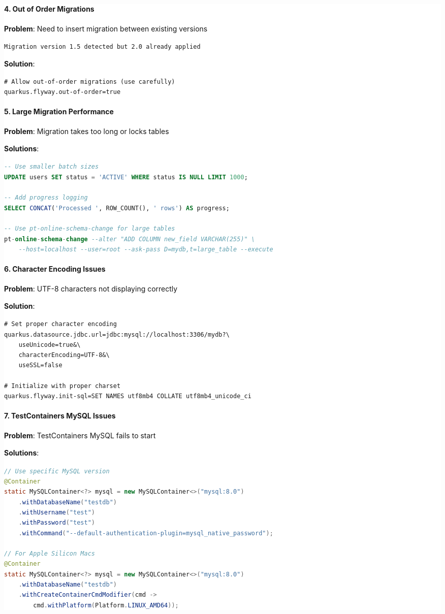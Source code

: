 #### 4. Out of Order Migrations

**Problem**: Need to insert migration between existing versions
```
Migration version 1.5 detected but 2.0 already applied
```

**Solution**:
```properties
# Allow out-of-order migrations (use carefully)
quarkus.flyway.out-of-order=true
```

#### 5. Large Migration Performance

**Problem**: Migration takes too long or locks tables

**Solutions**:
```sql
-- Use smaller batch sizes
UPDATE users SET status = 'ACTIVE' WHERE status IS NULL LIMIT 1000;

-- Add progress logging
SELECT CONCAT('Processed ', ROW_COUNT(), ' rows') AS progress;

-- Use pt-online-schema-change for large tables
pt-online-schema-change --alter "ADD COLUMN new_field VARCHAR(255)" \
    --host=localhost --user=root --ask-pass D=mydb,t=large_table --execute
```

#### 6. Character Encoding Issues

**Problem**: UTF-8 characters not displaying correctly

**Solution**:
```properties
# Set proper character encoding
quarkus.datasource.jdbc.url=jdbc:mysql://localhost:3306/mydb?\
    useUnicode=true&\
    characterEncoding=UTF-8&\
    useSSL=false

# Initialize with proper charset
quarkus.flyway.init-sql=SET NAMES utf8mb4 COLLATE utf8mb4_unicode_ci
```

#### 7. TestContainers MySQL Issues

**Problem**: TestContainers MySQL fails to start

**Solutions**:
```java
// Use specific MySQL version
@Container
static MySQLContainer<?> mysql = new MySQLContainer<>("mysql:8.0")
    .withDatabaseName("testdb")
    .withUsername("test")
    .withPassword("test")
    .withCommand("--default-authentication-plugin=mysql_native_password");

// For Apple Silicon Macs
@Container
static MySQLContainer<?> mysql = new MySQLContainer<>("mysql:8.0")
    .withDatabaseName("testdb")
    .withCreateContainerCmdModifier(cmd -> 
        cmd.withPlatform(Platform.LINUX_AMD64));
```
